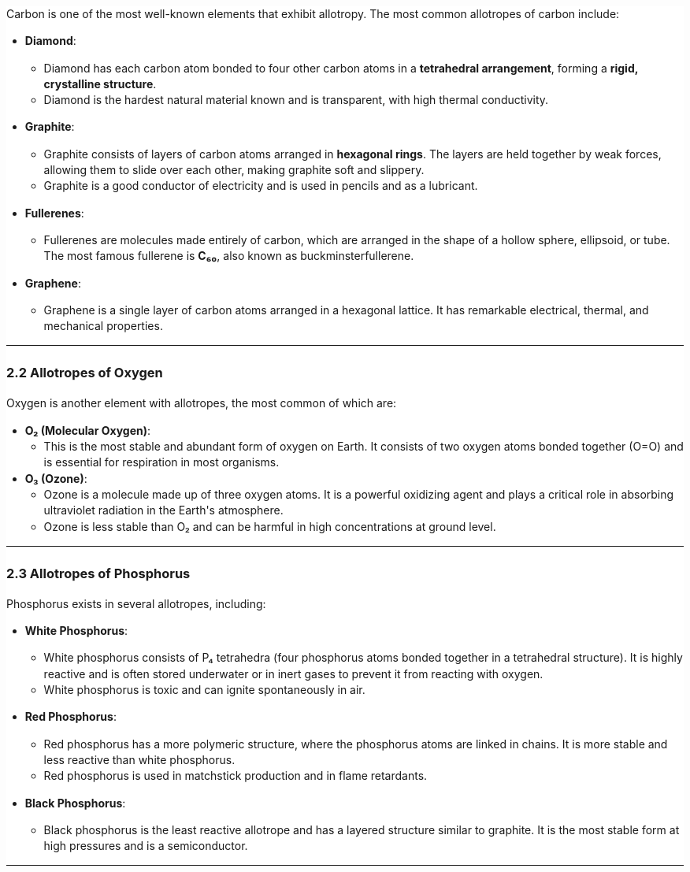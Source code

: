 Carbon is one of the most well-known elements that exhibit allotropy. The most common allotropes of carbon include:

- **Diamond**:
  - Diamond has each carbon atom bonded to four other carbon atoms in a **tetrahedral arrangement**, forming a **rigid, crystalline structure**.
  - Diamond is the hardest natural material known and is transparent, with high thermal conductivity.
- **Graphite**:

  - Graphite consists of layers of carbon atoms arranged in **hexagonal rings**. The layers are held together by weak forces, allowing them to slide over each other, making graphite soft and slippery.
  - Graphite is a good conductor of electricity and is used in pencils and as a lubricant.

- **Fullerenes**:

  - Fullerenes are molecules made entirely of carbon, which are arranged in the shape of a hollow sphere, ellipsoid, or tube. The most famous fullerene is **C₆₀**, also known as buckminsterfullerene.

- **Graphene**:
  - Graphene is a single layer of carbon atoms arranged in a hexagonal lattice. It has remarkable electrical, thermal, and mechanical properties.

---

### 2.2 **Allotropes of Oxygen**

Oxygen is another element with allotropes, the most common of which are:

- **O₂ (Molecular Oxygen)**:
  - This is the most stable and abundant form of oxygen on Earth. It consists of two oxygen atoms bonded together (O=O) and is essential for respiration in most organisms.
- **O₃ (Ozone)**:
  - Ozone is a molecule made up of three oxygen atoms. It is a powerful oxidizing agent and plays a critical role in absorbing ultraviolet radiation in the Earth's atmosphere.
  - Ozone is less stable than O₂ and can be harmful in high concentrations at ground level.

---

### 2.3 **Allotropes of Phosphorus**

Phosphorus exists in several allotropes, including:

- **White Phosphorus**:

  - White phosphorus consists of P₄ tetrahedra (four phosphorus atoms bonded together in a tetrahedral structure). It is highly reactive and is often stored underwater or in inert gases to prevent it from reacting with oxygen.
  - White phosphorus is toxic and can ignite spontaneously in air.

- **Red Phosphorus**:

  - Red phosphorus has a more polymeric structure, where the phosphorus atoms are linked in chains. It is more stable and less reactive than white phosphorus.
  - Red phosphorus is used in matchstick production and in flame retardants.

- **Black Phosphorus**:
  - Black phosphorus is the least reactive allotrope and has a layered structure similar to graphite. It is the most stable form at high pressures and is a semiconductor.

---